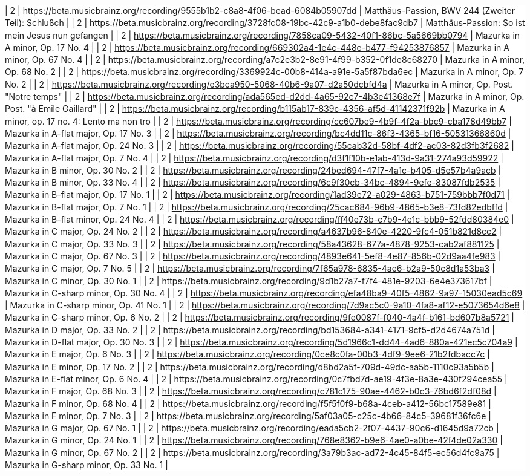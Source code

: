 |   2 | <https://beta.musicbrainz.org/recording/9555b1b2-c8a8-4f06-bead-6084b05907dd> | Matthäus-Passion, BWV 244 (Zweiter Teil): Schlußch |
|   2 | <https://beta.musicbrainz.org/recording/3728fc08-19bc-42c9-a1b0-debe8fac9db7> | Matthäus-Passion: So ist mein Jesus nun gefangen   |
|   2 | <https://beta.musicbrainz.org/recording/7858ca09-5432-40f1-86bc-5a5669bb0794> | Mazurka in A minor, Op. 17 No. 4                   |
|   2 | <https://beta.musicbrainz.org/recording/669302a4-1e4c-448e-b477-f94253876857> | Mazurka in A minor, Op. 67 No. 4                   |
|   2 | <https://beta.musicbrainz.org/recording/a7c2e3b2-8e91-4f99-b352-0f1de8c68270> | Mazurka in A minor, Op. 68 No. 2                   |
|   2 | <https://beta.musicbrainz.org/recording/3369924c-00b8-414a-a91e-5a5f87bda6ec> | Mazurka in A minor, Op. 7 No. 2                    |
|   2 | <https://beta.musicbrainz.org/recording/e3bca950-5068-40b6-9a07-d2a50dcbfd4a> | Mazurka in A minor, Op. Post. "Notre temps"        |
|   2 | <https://beta.musicbrainz.org/recording/ada565ed-d2dd-4a65-92c7-4b3e41368e7f> | Mazurka in A minor, Op. Post. "à Emile Gaillard"   |
|   2 | <https://beta.musicbrainz.org/recording/b115ab17-839c-4356-af5d-41142371f92b> | Mazurka in A minor, op. 17 no. 4: Lento ma non tro |
|   2 | <https://beta.musicbrainz.org/recording/cc607be9-4b9f-4f2a-bbc9-cba178d49bb7> | Mazurka in A-flat major, Op. 17 No. 3              |
|   2 | <https://beta.musicbrainz.org/recording/bc4dd11c-86f3-4365-bf16-50531366860d> | Mazurka in A-flat major, Op. 24 No. 3              |
|   2 | <https://beta.musicbrainz.org/recording/55cab32d-58bf-4df2-ac03-82d3fb3f2682> | Mazurka in A-flat major, Op. 7 No. 4               |
|   2 | <https://beta.musicbrainz.org/recording/d3f1f10b-e1ab-413d-9a31-274a93d59922> | Mazurka in B minor, Op. 30 No. 2                   |
|   2 | <https://beta.musicbrainz.org/recording/24bed694-47f7-4a1c-b405-d5e57b4a9acb> | Mazurka in B minor, Op. 33 No. 4                   |
|   2 | <https://beta.musicbrainz.org/recording/6c9f30cb-34bc-4894-9efe-83087fdb2535> | Mazurka in B-flat major, Op. 17 No. 1              |
|   2 | <https://beta.musicbrainz.org/recording/1ad39e72-a029-4863-b751-759bbb7f0d71> | Mazurka in B-flat major, Op. 7 No. 1               |
|   2 | <https://beta.musicbrainz.org/recording/25cac684-96b9-4865-b3e8-73fd82edbffd> | Mazurka in B-flat minor, Op. 24 No. 4              |
|   2 | <https://beta.musicbrainz.org/recording/ff40e73b-c7b9-4e1c-bbb9-52fdd80384e0> | Mazurka in C major, Op. 24 No. 2                   |
|   2 | <https://beta.musicbrainz.org/recording/a4637b96-840e-4220-9fc4-051b821d8cc2> | Mazurka in C major, Op. 33 No. 3                   |
|   2 | <https://beta.musicbrainz.org/recording/58a43628-677a-4878-9253-cab2af881125> | Mazurka in C major, Op. 67 No. 3                   |
|   2 | <https://beta.musicbrainz.org/recording/4893e641-5ef8-4e87-856b-02d9aa4fe983> | Mazurka in C major, Op. 7 No. 5                    |
|   2 | <https://beta.musicbrainz.org/recording/7f65a978-6835-4ae6-b2a9-50c8d1a53ba3> | Mazurka in C minor, Op. 30 No. 1                   |
|   2 | <https://beta.musicbrainz.org/recording/9d1b27a7-f7f4-481e-9203-6e4e373617bf> | Mazurka in C-sharp minor, Op. 30 No. 4             |
|   2 | <https://beta.musicbrainz.org/recording/efa48ba9-40f5-4862-9a97-15030ead5c69> | Mazurka in C-sharp minor, Op. 41 No. 1             |
|   2 | <https://beta.musicbrainz.org/recording/7d9ac5c0-9a10-4fa8-af12-e5073654d6e8> | Mazurka in C-sharp minor, Op. 6 No. 2              |
|   2 | <https://beta.musicbrainz.org/recording/9fe0087f-f040-4a4f-b161-bd607b8a5721> | Mazurka in D major, Op. 33 No. 2                   |
|   2 | <https://beta.musicbrainz.org/recording/bd153684-a341-4171-9cf5-d2d4674a751d> | Mazurka in D-flat major, Op. 30 No. 3              |
|   2 | <https://beta.musicbrainz.org/recording/5d1966c1-dd44-4ad6-880a-421ec5c704a9> | Mazurka in E major, Op. 6 No. 3                    |
|   2 | <https://beta.musicbrainz.org/recording/0ce8c0fa-00b3-4df9-9ee6-21b2fdbacc7c> | Mazurka in E minor, Op. 17 No. 2                   |
|   2 | <https://beta.musicbrainz.org/recording/d8bd2a5f-709d-49dc-aa5b-1110c93a5b5b> | Mazurka in E-flat minor, Op. 6 No. 4               |
|   2 | <https://beta.musicbrainz.org/recording/0c7fbd7d-ae19-4f3e-8a3e-430f294cea55> | Mazurka in F major, Op. 68 No. 3                   |
|   2 | <https://beta.musicbrainz.org/recording/c781c175-90ae-4462-b0c3-76bd6f2df08d> | Mazurka in F minor, Op. 68 No. 4                   |
|   2 | <https://beta.musicbrainz.org/recording/f5f5f0f9-b68a-4ceb-a412-56bc17589e81> | Mazurka in F minor, Op. 7 No. 3                    |
|   2 | <https://beta.musicbrainz.org/recording/5af03a05-c25c-4b66-84c5-39681f36fc6e> | Mazurka in G major, Op. 67 No. 1                   |
|   2 | <https://beta.musicbrainz.org/recording/eada5cb2-2f07-4437-90c6-d1645d9a72cb> | Mazurka in G minor, Op. 24 No. 1                   |
|   2 | <https://beta.musicbrainz.org/recording/768e8362-b9e6-4ae0-a0be-42f4de02a330> | Mazurka in G minor, Op. 67 No. 2                   |
|   2 | <https://beta.musicbrainz.org/recording/3a79b3ac-ad72-4c45-84f5-ec56d4fc9a75> | Mazurka in G-sharp minor, Op. 33 No. 1             |